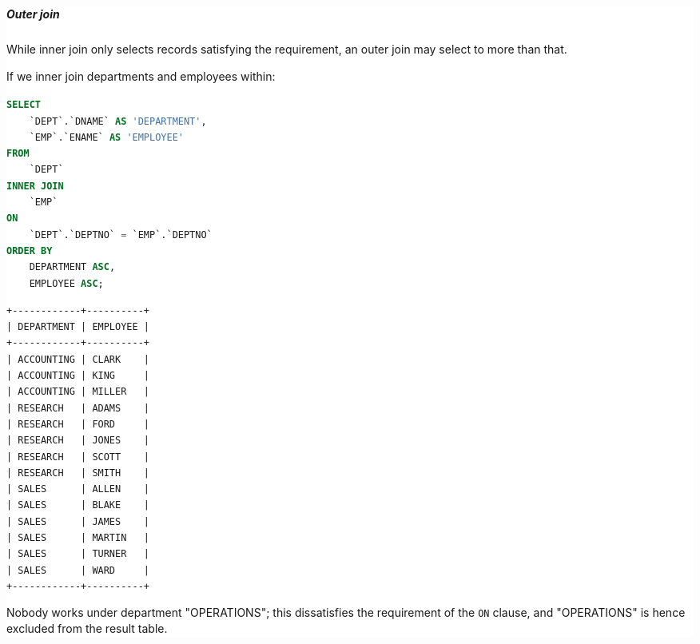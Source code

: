 ##### Outer join

While inner join only selects records satisfying the requirement,
an outer join may select to more than that.

If we inner join departments and employees within:

```sql
SELECT
    `DEPT`.`DNAME` AS 'DEPARTMENT',
    `EMP`.`ENAME` AS 'EMPLOYEE'
FROM
    `DEPT`
INNER JOIN
    `EMP`
ON
    `DEPT`.`DEPTNO` = `EMP`.`DEPTNO`
ORDER BY
    DEPARTMENT ASC,
    EMPLOYEE ASC;
```

    +------------+----------+
    | DEPARTMENT | EMPLOYEE |
    +------------+----------+
    | ACCOUNTING | CLARK    |
    | ACCOUNTING | KING     |
    | ACCOUNTING | MILLER   |
    | RESEARCH   | ADAMS    |
    | RESEARCH   | FORD     |
    | RESEARCH   | JONES    |
    | RESEARCH   | SCOTT    |
    | RESEARCH   | SMITH    |
    | SALES      | ALLEN    |
    | SALES      | BLAKE    |
    | SALES      | JAMES    |
    | SALES      | MARTIN   |
    | SALES      | TURNER   |
    | SALES      | WARD     |
    +------------+----------+

Nobody works under department "OPERATIONS";
this dissatisfies the requirement of the `ON` clause, and "OPERATIONS" is hence excluded from the result table.
